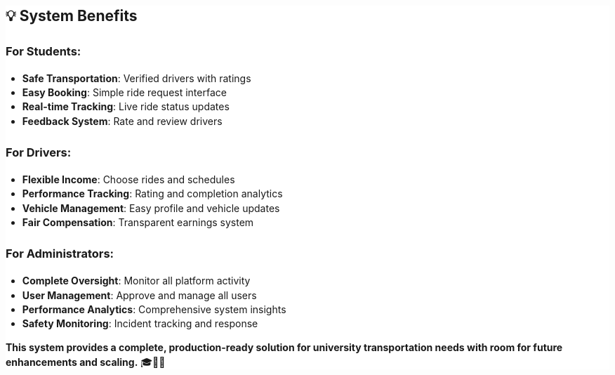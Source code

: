 
## 💡 **System Benefits**

### **For Students:**
- **Safe Transportation**: Verified drivers with ratings
- **Easy Booking**: Simple ride request interface
- **Real-time Tracking**: Live ride status updates
- **Feedback System**: Rate and review drivers

### **For Drivers:**
- **Flexible Income**: Choose rides and schedules
- **Performance Tracking**: Rating and completion analytics
- **Vehicle Management**: Easy profile and vehicle updates
- **Fair Compensation**: Transparent earnings system

### **For Administrators:**
- **Complete Oversight**: Monitor all platform activity
- **User Management**: Approve and manage all users
- **Performance Analytics**: Comprehensive system insights
- **Safety Monitoring**: Incident tracking and response

**This system provides a complete, production-ready solution for university transportation needs with room for future enhancements and scaling.** 🎓🚗✨
